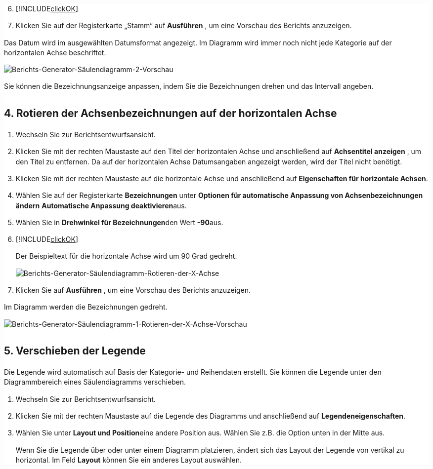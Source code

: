 6.  [!INCLUDE[clickOK](../includes/clickok-md.md)]  
  
7.  Klicken Sie auf der Registerkarte „Stamm“ auf **Ausführen** , um eine Vorschau des Berichts anzuzeigen.  
  
Das Datum wird im ausgewählten Datumsformat angezeigt. Im Diagramm wird immer noch nicht jede Kategorie auf der horizontalen Achse beschriftet. 

![Berichts-Generator-Säulendiagramm-2-Vorschau](../reporting-services/media/report-builder-column-chart-2-preview.png)
  
Sie können die Bezeichnungsanzeige anpassen, indem Sie die Bezeichnungen drehen und das Intervall angeben.  
  
## <a name="4-rotate-the-axis-labels-on-the-horizontal-axis"></a>4. Rotieren der Achsenbezeichnungen auf der horizontalen Achse  
  
1.  Wechseln Sie zur Berichtsentwurfsansicht.  
  
2.  Klicken Sie mit der rechten Maustaste auf den Titel der horizontalen Achse und anschließend auf **Achsentitel anzeigen** , um den Titel zu entfernen. Da auf der horizontalen Achse Datumsangaben angezeigt werden, wird der Titel nicht benötigt.  
  
3.  Klicken Sie mit der rechten Maustaste auf die horizontale Achse und anschließend auf **Eigenschaften für horizontale Achsen**.  
  
5.  Wählen Sie auf der Registerkarte **Bezeichnungen** unter **Optionen für automatische Anpassung von Achsenbezeichnungen ändern** **Automatische Anpassung deaktivieren**aus.  
  
7.  Wählen Sie in **Drehwinkel für Bezeichnungen**den Wert **-90**aus.  
  
8.  [!INCLUDE[clickOK](../includes/clickok-md.md)]  
  
    Der Beispieltext für die horizontale Achse wird um 90 Grad gedreht.  
    
    ![Berichts-Generator-Säulendiagramm-Rotieren-der-X-Achse](../reporting-services/media/report-builder-column-chart-rotate-x-axis.png)
  
9. Klicken Sie auf **Ausführen** , um eine Vorschau des Berichts anzuzeigen.  
  
Im Diagramm werden die Bezeichnungen gedreht.  

![Berichts-Generator-Säulendiagramm-1-Rotieren-der-X-Achse-Vorschau](../reporting-services/media/report-builder-column-chart-rotate-x-axis-preview.png)
  
## <a name="Legend"></a>5. Verschieben der Legende  
Die Legende wird automatisch auf Basis der Kategorie- und Reihendaten erstellt. Sie können die Legende unter den Diagrammbereich eines Säulendiagramms verschieben.  
  
1.  Wechseln Sie zur Berichtsentwurfsansicht.  
  
2.  Klicken Sie mit der rechten Maustaste auf die Legende des Diagramms und anschließend auf **Legendeneigenschaften**.  
  
3.  Wählen Sie unter **Layout und Position**eine andere Position aus. Wählen Sie z.B. die Option unten in der Mitte aus.  
  
    Wenn Sie die Legende über oder unter einem Diagramm platzieren, ändert sich das Layout der Legende von vertikal zu horizontal. Im Feld **Layout** können Sie ein anderes Layout auswählen.  
  
